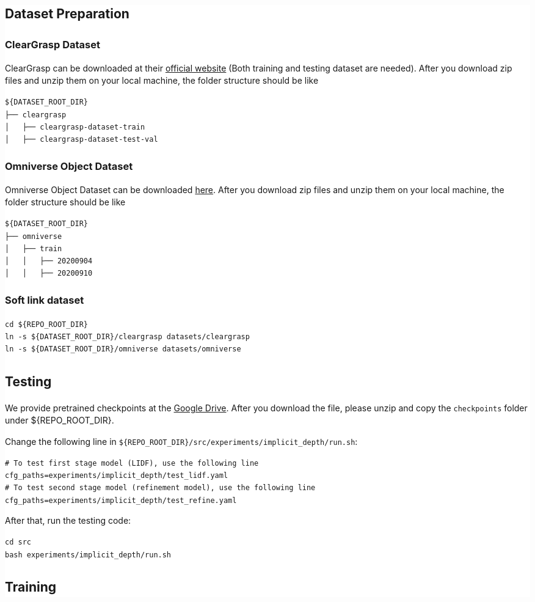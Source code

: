 
## Dataset Preparation
### ClearGrasp Dataset
ClearGrasp can be downloaded at their [official website](https://sites.google.com/view/cleargrasp/data) (Both training and testing dataset are needed). After you download zip files and unzip them on your local machine, the folder structure should be like
```
${DATASET_ROOT_DIR}
├── cleargrasp
│   ├── cleargrasp-dataset-train
│   ├── cleargrasp-dataset-test-val
```
### Omniverse Object Dataset
Omniverse Object Dataset can be downloaded [here](https://drive.google.com/drive/folders/1wCB1vZ1F3up5FY5qPjhcfSfgXpAtn31H?usp=sharing). After you download zip files and unzip them on your local machine, the folder structure should be like
```
${DATASET_ROOT_DIR}
├── omniverse
│   ├── train
│   │	├── 20200904
│   │	├── 20200910
```
### Soft link dataset
```
cd ${REPO_ROOT_DIR}
ln -s ${DATASET_ROOT_DIR}/cleargrasp datasets/cleargrasp
ln -s ${DATASET_ROOT_DIR}/omniverse datasets/omniverse
```

## Testing
We provide pretrained checkpoints at the [Google Drive](https://drive.google.com/file/d/1EHJfWCO6QV2hby87rTNLpbBrIdF4nYpP/view?usp=sharing). After you download the file, please unzip and copy the `checkpoints` folder under ${REPO_ROOT_DIR}.

Change the following line in `${REPO_ROOT_DIR}/src/experiments/implicit_depth/run.sh`:
```
# To test first stage model (LIDF), use the following line
cfg_paths=experiments/implicit_depth/test_lidf.yaml
# To test second stage model (refinement model), use the following line
cfg_paths=experiments/implicit_depth/test_refine.yaml
```
After that, run the testing code:
```
cd src
bash experiments/implicit_depth/run.sh
```

## Training
